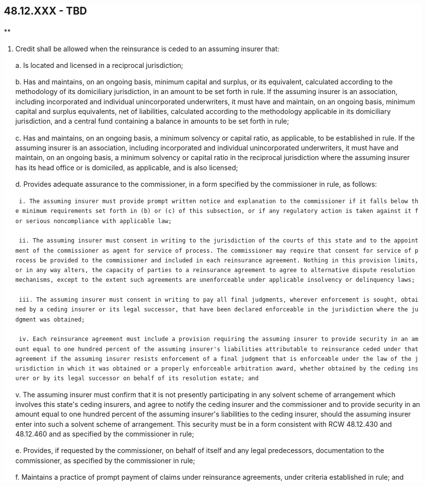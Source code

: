 ## **48.12.XXX - TBD**
**
1. Credit shall be allowed when the reinsurance is ceded to an assuming insurer that:

    a. Is located and licensed in a reciprocal jurisdiction;

    b. Has and maintains, on an ongoing basis, minimum capital and surplus, or its equivalent, calculated according to the methodology of its domiciliary jurisdiction, in an amount to be set forth in rule. If the assuming insurer is an association, including incorporated and individual unincorporated underwriters, it must have and maintain, on an ongoing basis, minimum capital and surplus equivalents, net of liabilities, calculated according to the methodology applicable in its domiciliary jurisdiction, and a central fund containing a balance in amounts to be set forth in rule;

    c. Has and maintains, on an ongoing basis, a minimum solvency or capital ratio, as applicable, to be established in rule. If the assuming insurer is an association, including incorporated and individual unincorporated underwriters, it must have and maintain, on an ongoing basis, a minimum solvency or capital ratio in the reciprocal jurisdiction where the assuming insurer has its head office or is domiciled, as applicable, and is also licensed;

    d. Provides adequate assurance to the commissioner, in a form specified by the commissioner in rule, as follows:

        i. The assuming insurer must provide prompt written notice and explanation to the commissioner if it falls below the minimum requirements set forth in (b) or (c) of this subsection, or if any regulatory action is taken against it for serious noncompliance with applicable law;

        ii. The assuming insurer must consent in writing to the jurisdiction of the courts of this state and to the appointment of the commissioner as agent for service of process. The commissioner may require that consent for service of process be provided to the commissioner and included in each reinsurance agreement. Nothing in this provision limits, or in any way alters, the capacity of parties to a reinsurance agreement to agree to alternative dispute resolution mechanisms, except to the extent such agreements are unenforceable under applicable insolvency or delinquency laws;

        iii. The assuming insurer must consent in writing to pay all final judgments, wherever enforcement is sought, obtained by a ceding insurer or its legal successor, that have been declared enforceable in the jurisdiction where the judgment was obtained;

        iv. Each reinsurance agreement must include a provision requiring the assuming insurer to provide security in an amount equal to one hundred percent of the assuming insurer's liabilities attributable to reinsurance ceded under that agreement if the assuming insurer resists enforcement of a final judgment that is enforceable under the law of the jurisdiction in which it was obtained or a properly enforceable arbitration award, whether obtained by the ceding insurer or by its legal successor on behalf of its resolution estate; and

    v. The assuming insurer must confirm that it is not presently participating in any solvent scheme of arrangement which involves this state's ceding insurers, and agree to notify the ceding insurer and the commissioner and to provide security in an amount equal to one hundred percent of the assuming insurer's liabilities to the ceding insurer, should the assuming insurer enter into such a solvent scheme of arrangement. This security must be in a form consistent with RCW 48.12.430 and 48.12.460 and as specified by the commissioner in rule;

    e. Provides, if requested by the commissioner, on behalf of itself and any legal predecessors, documentation to the commissioner, as specified by the commissioner in rule;

    f. Maintains a practice of prompt payment of claims under reinsurance agreements, under criteria established in rule; and
